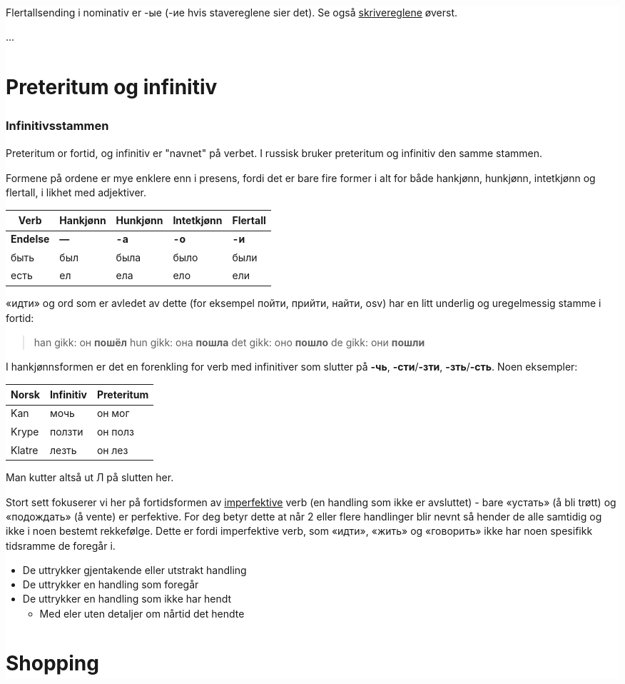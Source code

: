 Flertallsending i nominativ er -ые (-ие hvis stavereglene sier det). Se også [skrivereglene](#skriveregler) øverst.

...

# Preteritum og infinitiv

### Infinitivsstammen

Preteritum or fortid, og infinitiv er "navnet" på verbet. I russisk bruker preteritum og infinitiv den samme stammen.

Formene på ordene er mye enklere enn i presens, fordi det er bare fire former i alt for både hankjønn, hunkjønn, intetkjønn og flertall, i likhet med adjektiver.


Verb        | Hankjønn | Hunkjønn | Intetkjønn | Flertall
------------|----------|----------|------------|---------
**Endelse** | **—**    | **-а**   | **-о**     | **-и**
быть        | был      | была     | было       | были
есть        | ел       | ела      | ело        | ели

«идти» og ord som er avledet av dette (for eksempel пойти, прийти, найти, osv) har en litt underlig og uregelmessig stamme i fortid:

> han gikk: он **пошёл**
> hun gikk: она **пошла**
> det gikk: оно **пошло**
> de gikk: они **пошли**

I hankjønnsformen er det en forenkling for verb med infinitiver som slutter på **-чь**, **-сти**/**-зти**, **-зть**/**-сть**. Noen eksempler:

Norsk  | Infinitiv | Preteritum
-------|-----------|-----------
Kan    | мочь      | он мог
Krype  | ползти    | он полз
Klatre | лезть     | он лез

Man kutter altså ut Л på slutten her.

Stort sett fokuserer vi her på fortidsformen av [imperfektive](https://snl.no/imperfektiv) verb (en handling som ikke er avsluttet) - bare «устать» (å bli trøtt) og «подождать» (å vente) er perfektive. For deg betyr dette at når 2 eller flere handlinger blir nevnt så hender de alle samtidig og ikke i noen bestemt rekkefølge. Dette er fordi imperfektive verb, som «идти», «жить» og «говорить» ikke har noen spesifikk tidsramme de foregår i.

- De uttrykker gjentakende eller utstrakt handling
- De uttrykker en handling som foregår
- De uttrykker en handling som ikke har hendt
  - Med eler uten detaljer om nårtid det hendte

# Shopping
